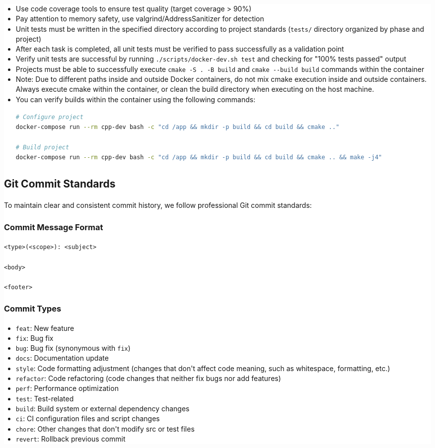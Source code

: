   - Use code coverage tools to ensure test quality (target coverage > 90%)
  - Pay attention to memory safety, use valgrind/AddressSanitizer for detection
  - Unit tests must be written in the specified directory according to project standards (`tests/` directory organized by phase and project)
  - After each task is completed, all unit tests must be verified to pass successfully as a validation point
  - Verify unit tests are successful by running `./scripts/docker-dev.sh test` and checking for "100% tests passed" output
  - Projects must be able to successfully execute `cmake -S . -B build` and `cmake --build build` commands within the container
  - Note: Due to different paths inside and outside Docker containers, do not mix cmake execution inside and outside containers. Always execute cmake within the container, or clean the build directory when executing on the host machine.
  - You can verify builds within the container using the following commands:
    ```bash
    # Configure project
    docker-compose run --rm cpp-dev bash -c "cd /app && mkdir -p build && cd build && cmake .."

    # Build project
    docker-compose run --rm cpp-dev bash -c "cd /app && mkdir -p build && cd build && cmake .. && make -j4"
    ```

## Git Commit Standards

To maintain clear and consistent commit history, we follow professional Git commit standards:

### Commit Message Format
```
<type>(<scope>): <subject>

<body>

<footer>
```

### Commit Types
- `feat`: New feature
- `fix`: Bug fix
- `bug`: Bug fix (synonymous with `fix`)
- `docs`: Documentation update
- `style`: Code formatting adjustment (changes that don't affect code meaning, such as whitespace, formatting, etc.)
- `refactor`: Code refactoring (code changes that neither fix bugs nor add features)
- `perf`: Performance optimization
- `test`: Test-related
- `build`: Build system or external dependency changes
- `ci`: CI configuration files and script changes
- `chore`: Other changes that don't modify src or test files
- `revert`: Rollback previous commit
